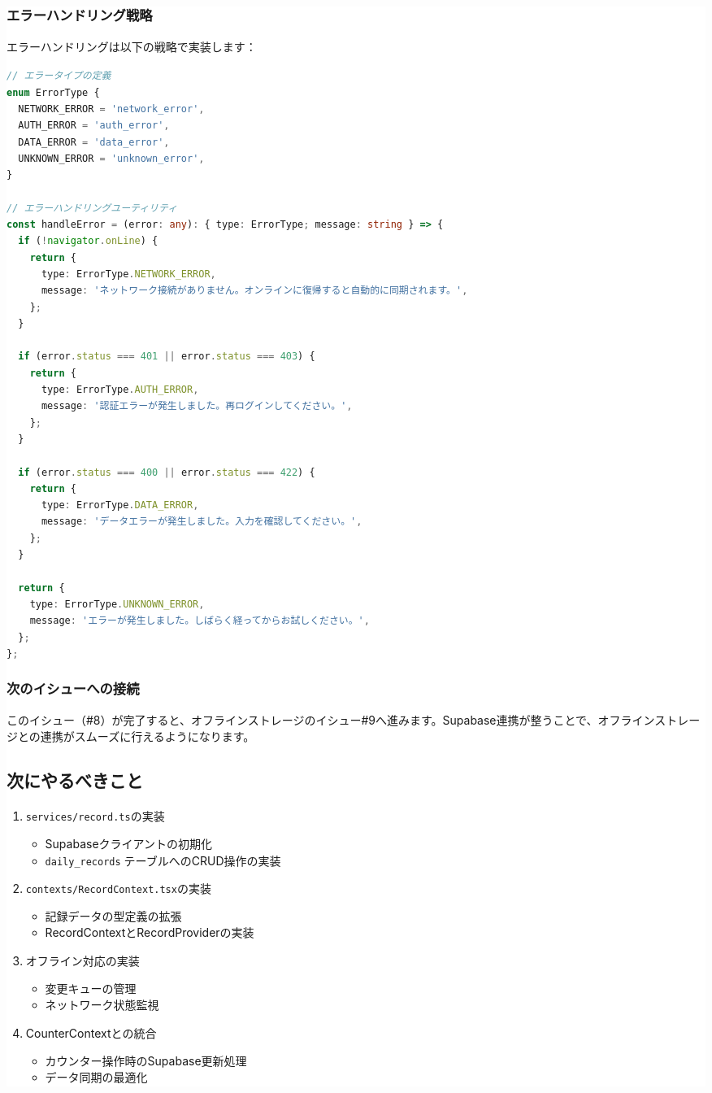 ### エラーハンドリング戦略
エラーハンドリングは以下の戦略で実装します：

```typescript
// エラータイプの定義
enum ErrorType {
  NETWORK_ERROR = 'network_error',
  AUTH_ERROR = 'auth_error',
  DATA_ERROR = 'data_error',
  UNKNOWN_ERROR = 'unknown_error',
}

// エラーハンドリングユーティリティ
const handleError = (error: any): { type: ErrorType; message: string } => {
  if (!navigator.onLine) {
    return {
      type: ErrorType.NETWORK_ERROR,
      message: 'ネットワーク接続がありません。オンラインに復帰すると自動的に同期されます。',
    };
  }

  if (error.status === 401 || error.status === 403) {
    return {
      type: ErrorType.AUTH_ERROR,
      message: '認証エラーが発生しました。再ログインしてください。',
    };
  }

  if (error.status === 400 || error.status === 422) {
    return {
      type: ErrorType.DATA_ERROR,
      message: 'データエラーが発生しました。入力を確認してください。',
    };
  }

  return {
    type: ErrorType.UNKNOWN_ERROR,
    message: 'エラーが発生しました。しばらく経ってからお試しください。',
  };
};
```

### 次のイシューへの接続
このイシュー（#8）が完了すると、オフラインストレージのイシュー#9へ進みます。Supabase連携が整うことで、オフラインストレージとの連携がスムーズに行えるようになります。

## 次にやるべきこと
1. `services/record.ts`の実装
   - Supabaseクライアントの初期化
   - `daily_records` テーブルへのCRUD操作の実装

2. `contexts/RecordContext.tsx`の実装
   - 記録データの型定義の拡張
   - RecordContextとRecordProviderの実装

3. オフライン対応の実装
   - 変更キューの管理
   - ネットワーク状態監視

4. CounterContextとの統合
   - カウンター操作時のSupabase更新処理
   - データ同期の最適化
